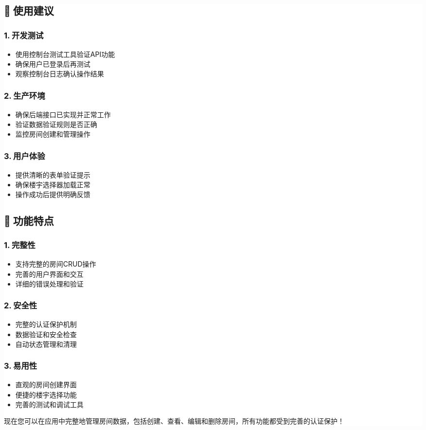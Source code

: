 ## 🎯 使用建议

### 1. 开发测试
- 使用控制台测试工具验证API功能
- 确保用户已登录后再测试
- 观察控制台日志确认操作结果

### 2. 生产环境
- 确保后端接口已实现并正常工作
- 验证数据验证规则是否正确
- 监控房间创建和管理操作

### 3. 用户体验
- 提供清晰的表单验证提示
- 确保楼宇选择器加载正常
- 操作成功后提供明确反馈

## 🎉 功能特点

### 1. 完整性
- 支持完整的房间CRUD操作
- 完善的用户界面和交互
- 详细的错误处理和验证

### 2. 安全性
- 完整的认证保护机制
- 数据验证和安全检查
- 自动状态管理和清理

### 3. 易用性
- 直观的房间创建界面
- 便捷的楼宇选择功能
- 完善的测试和调试工具

现在您可以在应用中完整地管理房间数据，包括创建、查看、编辑和删除房间，所有功能都受到完善的认证保护！
